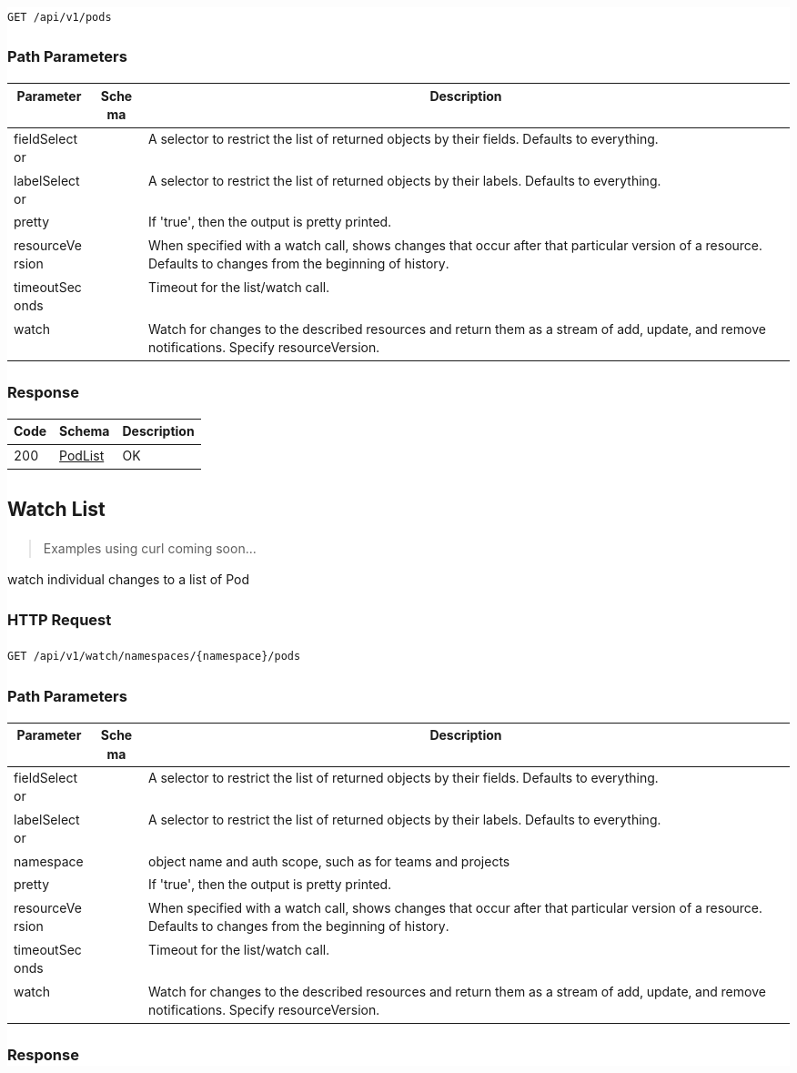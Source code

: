 `GET /api/v1/pods`

### Path Parameters

Parameter    | Schema     | Description
------------ | ---------- | -----------
fieldSelector |  | A selector to restrict the list of returned objects by their fields. Defaults to everything.
labelSelector |  | A selector to restrict the list of returned objects by their labels. Defaults to everything.
pretty |  | If 'true', then the output is pretty printed.
resourceVersion |  | When specified with a watch call, shows changes that occur after that particular version of a resource. Defaults to changes from the beginning of history.
timeoutSeconds |  | Timeout for the list/watch call.
watch |  | Watch for changes to the described resources and return them as a stream of add, update, and remove notifications. Specify resourceVersion.


### Response

Code         | Schema     | Description
------------ | ---------- | -----------
200 | [PodList](#podlist-v1) | OK


## Watch List

> Examples using curl coming soon...

watch individual changes to a list of Pod

### HTTP Request

`GET /api/v1/watch/namespaces/{namespace}/pods`

### Path Parameters

Parameter    | Schema     | Description
------------ | ---------- | -----------
fieldSelector |  | A selector to restrict the list of returned objects by their fields. Defaults to everything.
labelSelector |  | A selector to restrict the list of returned objects by their labels. Defaults to everything.
namespace |  | object name and auth scope, such as for teams and projects
pretty |  | If 'true', then the output is pretty printed.
resourceVersion |  | When specified with a watch call, shows changes that occur after that particular version of a resource. Defaults to changes from the beginning of history.
timeoutSeconds |  | Timeout for the list/watch call.
watch |  | Watch for changes to the described resources and return them as a stream of add, update, and remove notifications. Specify resourceVersion.


### Response
